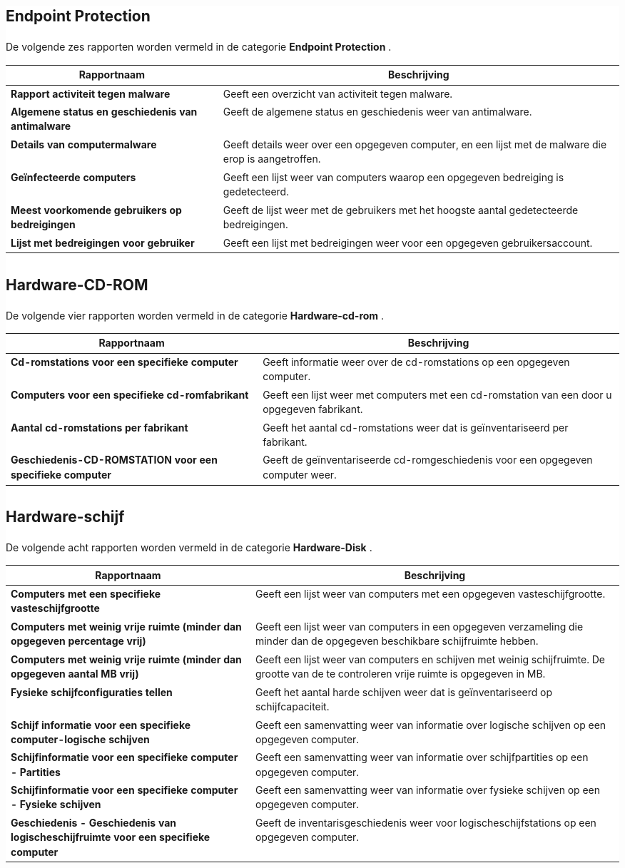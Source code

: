 

## <a name="endpoint-protection"></a>Endpoint Protection  

De volgende zes rapporten worden vermeld in de categorie **Endpoint Protection** . 

|Rapportnaam|Beschrijving|  
|-----------------|-----------------|  
|**Rapport activiteit tegen malware**|Geeft een overzicht van activiteit tegen malware.|  
|**Algemene status en geschiedenis van antimalware**|Geeft de algemene status en geschiedenis weer van antimalware.|  
|**Details van computermalware**|Geeft details weer over een opgegeven computer, en een lijst met de malware die erop is aangetroffen.|  
|**Geïnfecteerde computers**|Geeft een lijst weer van computers waarop een opgegeven bedreiging is gedetecteerd.|  
|**Meest voorkomende gebruikers op bedreigingen**|Geeft de lijst weer met de gebruikers met het hoogste aantal gedetecteerde bedreigingen.|  
|**Lijst met bedreigingen voor gebruiker**|Geeft een lijst met bedreigingen weer voor een opgegeven gebruikersaccount.|  



## <a name="hardware---cd-rom"></a>Hardware-CD-ROM  

De volgende vier rapporten worden vermeld in de categorie **Hardware-cd-rom** . 

|Rapportnaam|Beschrijving|  
|-----------------|-----------------|  
|**Cd-romstations voor een specifieke computer**|Geeft informatie weer over de cd-romstations op een opgegeven computer.|  
|**Computers voor een specifieke cd-romfabrikant**|Geeft een lijst weer met computers met een cd-romstation van een door u opgegeven fabrikant.|  
|**Aantal cd-romstations per fabrikant**|Geeft het aantal cd-romstations weer dat is geïnventariseerd per fabrikant.|  
|**Geschiedenis-CD-ROMSTATION voor een specifieke computer**|Geeft de geïnventariseerde cd-romgeschiedenis voor een opgegeven computer weer.|  



## <a name="hardware---disk"></a>Hardware-schijf  

De volgende acht rapporten worden vermeld in de categorie **Hardware-Disk** . 

|Rapportnaam|Beschrijving|  
|-----------------|-----------------|  
|**Computers met een specifieke vasteschijfgrootte**|Geeft een lijst weer van computers met een opgegeven vasteschijfgrootte.|  
|**Computers met weinig vrije ruimte (minder dan opgegeven percentage vrij)**|Geeft een lijst weer van computers in een opgegeven verzameling die minder dan de opgegeven beschikbare schijfruimte hebben.|  
|**Computers met weinig vrije ruimte (minder dan opgegeven aantal MB vrij)**|Geeft een lijst weer van computers en schijven met weinig schijfruimte. De grootte van de te controleren vrije ruimte is opgegeven in MB.|  
|**Fysieke schijfconfiguraties tellen**|Geeft het aantal harde schijven weer dat is geïnventariseerd op schijfcapaciteit.|  
|**Schijf informatie voor een specifieke computer-logische schijven**|Geeft een samenvatting weer van informatie over logische schijven op een opgegeven computer.|  
|**Schijfinformatie voor een specifieke computer - Partities**|Geeft een samenvatting weer van informatie over schijfpartities op een opgegeven computer.|  
|**Schijfinformatie voor een specifieke computer - Fysieke schijven**|Geeft een samenvatting weer van informatie over fysieke schijven op een opgegeven computer.|  
|**Geschiedenis - Geschiedenis van logischeschijfruimte voor een specifieke computer**|Geeft de inventarisgeschiedenis weer voor logischeschijfstations op een opgegeven computer.|  
